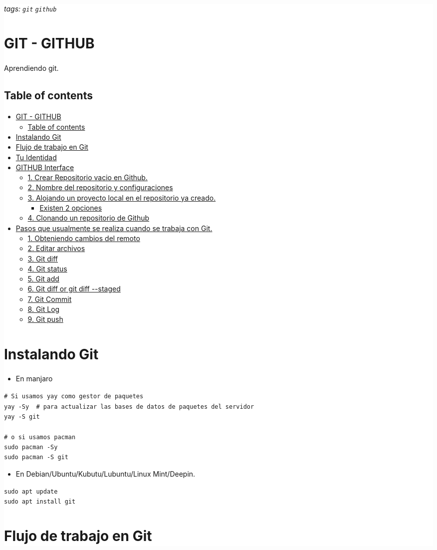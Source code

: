 ###### tags: `git` `github`

GIT - GITHUB
============

Aprendiendo git.

## Table of contents
- [GIT - GITHUB](#git---github)
  - [Table of contents](#table-of-contents)
- [Instalando Git](#instalando-git)
- [Flujo de trabajo en Git](#flujo-de-trabajo-en-git)
- [Tu Identidad](#tu-identidad)
- [GITHUB Interface](#github-interface)
  - [1. Crear Repositorio vacio en Github.](#1-crear-repositorio-vacio-en-github)
  - [2. Nombre del repositorio y configuraciones](#2-nombre-del-repositorio-y-configuraciones)
  - [3. Alojando un proyecto local en el repositorio ya creado.](#3-alojando-un-proyecto-local-en-el-repositorio-ya-creado)
    - [Existen 2 opciones](#existen-2-opciones)
  - [4. Clonando un repositorio de Github](#4-clonando-un-repositorio-de-github)
- [Pasos que usualmente se realiza cuando se trabaja con Git.](#pasos-que-usualmente-se-realiza-cuando-se-trabaja-con-git)
  - [1. Obteniendo cambios del remoto](#1-obteniendo-cambios-del-remoto)
  - [2. Editar archivos](#2-editar-archivos)
  - [3. Git diff](#3-git-diff)
  - [4. Git status](#4-git-status)
  - [5. Git add](#5-git-add)
  - [6. Git diff or git diff  --staged](#6-git-diff-or-git-diff---staged)
  - [7. Git Commit](#7-git-commit)
  - [8. Git Log](#8-git-log)
  - [9. Git push](#9-git-push)

# Instalando Git
- En manjaro
```shell=
# Si usamos yay como gestor de paquetes
yay -Sy  # para actualizar las bases de datos de paquetes del servidor
yay -S git

# o si usamos pacman
sudo pacman -Sy
sudo pacman -S git
```
- En Debian/Ubuntu/Kubutu/Lubuntu/Linux Mint/Deepin.
```shell=
sudo apt update
sudo apt install git
```
# Flujo de trabajo en Git
